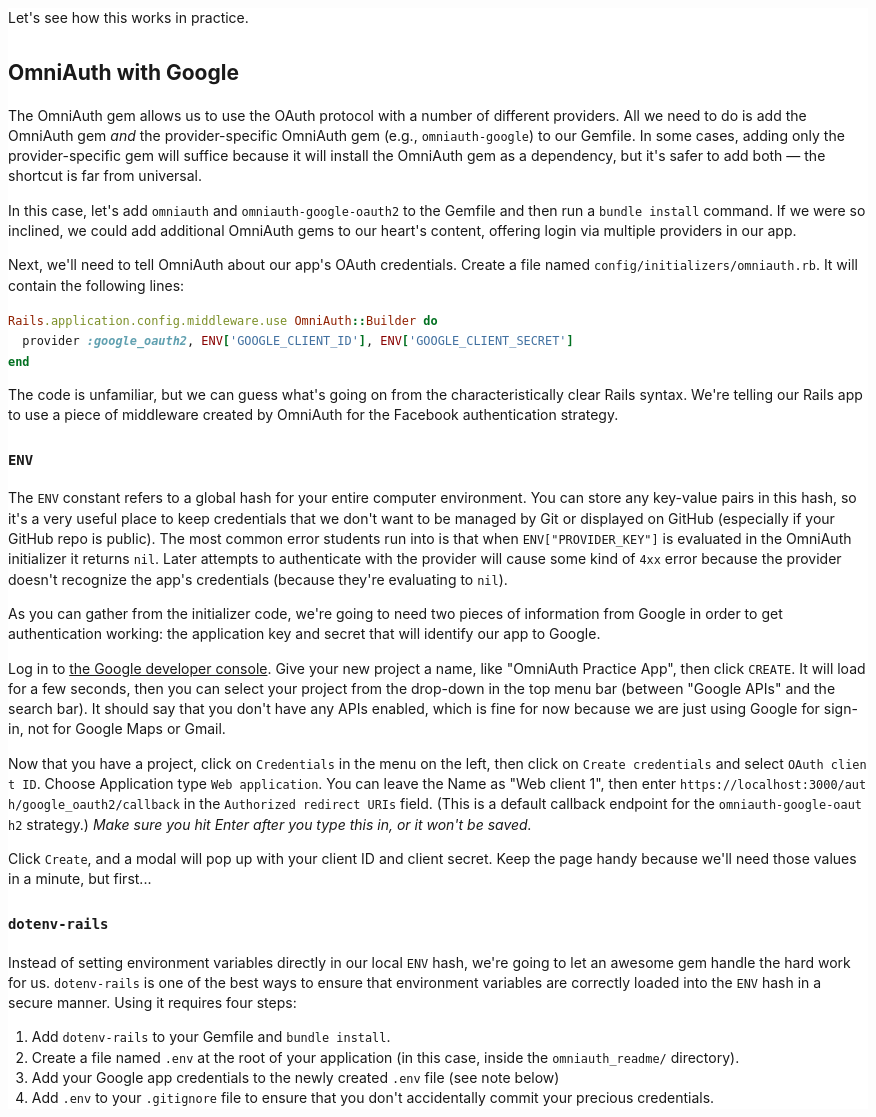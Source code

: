 Let's see how this works in practice.

## OmniAuth with Google
The OmniAuth gem allows us to use the OAuth protocol with a number of different providers. All we need to do is add the OmniAuth gem *and* the provider-specific OmniAuth gem (e.g., `omniauth-google`) to our Gemfile. In some cases, adding only the provider-specific gem will suffice because it will install the OmniAuth gem as a dependency, but it's safer to add both — the shortcut is far from universal.

In this case, let's add `omniauth` and `omniauth-google-oauth2` to the Gemfile and then run a `bundle install` command. If we were so inclined, we could add additional OmniAuth gems to our heart's content, offering login via multiple providers in our app.

Next, we'll need to tell OmniAuth about our app's OAuth credentials. Create a file named `config/initializers/omniauth.rb`. It will contain the following lines:
```ruby
Rails.application.config.middleware.use OmniAuth::Builder do
  provider :google_oauth2, ENV['GOOGLE_CLIENT_ID'], ENV['GOOGLE_CLIENT_SECRET']
end
```
The code is unfamiliar, but we can guess what's going on from the characteristically clear Rails syntax. We're telling our Rails app to use a piece of middleware created by OmniAuth for the Facebook authentication strategy.

### `ENV`
The `ENV` constant refers to a global hash for your entire computer environment. You can store any key-value pairs in this hash, so it's a very useful place to keep credentials that we don't want to be managed by Git or displayed on GitHub (especially if your GitHub repo is public). The most common error students run into is that when `ENV["PROVIDER_KEY"]` is evaluated in the OmniAuth initializer it returns `nil`. Later attempts to authenticate with the provider will cause some kind of `4xx` error because the provider doesn't recognize the app's credentials (because they're evaluating to `nil`).

As you can gather from the initializer code, we're going to need two pieces of information from Google in order to get authentication working: the application key and secret that will identify our app to Google.

Log in to [the Google developer console](https://console.developers.google.com/projectcreate).  Give your new project a name, like "OmniAuth Practice App", then click `CREATE`.  It will load for a few seconds, then you can select your project from the drop-down in the top menu bar (between "Google APIs" and the search bar).  It should say that you don't have any APIs enabled, which is fine for now because we are just using Google for sign-in, not for Google Maps or Gmail.

Now that you have a project, click on `Credentials` in the menu on the left, then click on `Create credentials` and select `OAuth client ID`.  Choose Application type `Web application`.  You can leave the Name as "Web client 1", then enter `https://localhost:3000/auth/google_oauth2/callback` in the `Authorized redirect URIs` field. (This is a default callback endpoint for the `omniauth-google-oauth2` strategy.) *Make sure you hit Enter after you type this in, or it won't be saved.*

Click `Create`, and a modal will pop up with your client ID and client secret.  Keep the page handy because we'll need those values in a minute, but first...

### `dotenv-rails`
Instead of setting environment variables directly in our local `ENV` hash, we're going to let an awesome gem handle the hard work for us. `dotenv-rails` is one of the best ways to ensure that environment variables are correctly loaded into the `ENV` hash in a secure manner. Using it requires four steps:
  1. Add `dotenv-rails` to your Gemfile and `bundle install`.
  2. Create a file named `.env` at the root of your application (in this case, inside the `omniauth_readme/` directory).
  3. Add your Google app credentials to the newly created `.env` file (see note below)
  4. Add `.env` to your `.gitignore` file to ensure that you don't accidentally commit your precious credentials.


[ip_geolocation]: https://en.wikipedia.org/wiki/Geolocation
[ip_fingerprinting]: https://en.wikipedia.org/wiki/TCP/IP_stack_fingerprinting
[CAPTCHA]: https://en.wikipedia.org/wiki/CAPTCHA
[yak]: https://en.wiktionary.org/wiki/yak_shaving
[omniauth]: https://github.com/intridea/omniauth
[list_of_strategies]: https://github.com/omniauth/omniauth/wiki/List-of-Strategies
